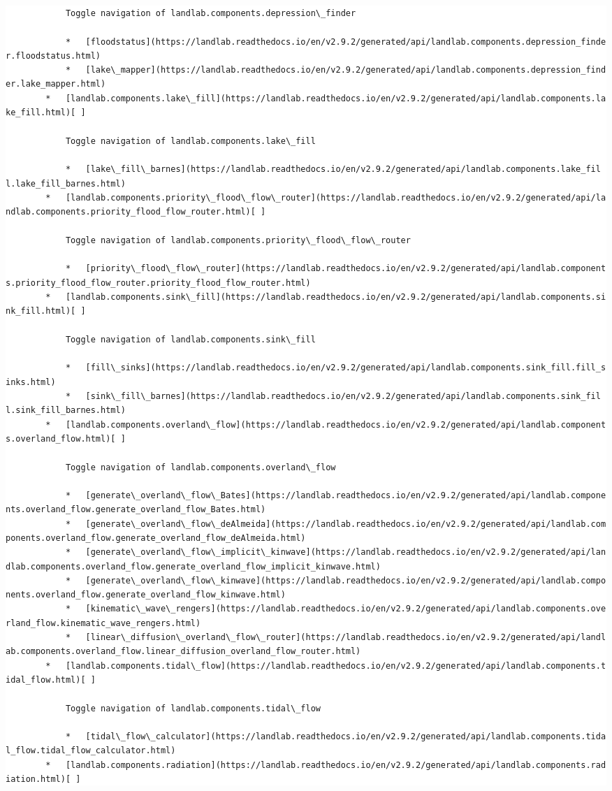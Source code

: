                 Toggle navigation of landlab.components.depression\_finder
                
                *   [floodstatus](https://landlab.readthedocs.io/en/v2.9.2/generated/api/landlab.components.depression_finder.floodstatus.html)
                *   [lake\_mapper](https://landlab.readthedocs.io/en/v2.9.2/generated/api/landlab.components.depression_finder.lake_mapper.html)
            *   [landlab.components.lake\_fill](https://landlab.readthedocs.io/en/v2.9.2/generated/api/landlab.components.lake_fill.html)[ ] 
                
                Toggle navigation of landlab.components.lake\_fill
                
                *   [lake\_fill\_barnes](https://landlab.readthedocs.io/en/v2.9.2/generated/api/landlab.components.lake_fill.lake_fill_barnes.html)
            *   [landlab.components.priority\_flood\_flow\_router](https://landlab.readthedocs.io/en/v2.9.2/generated/api/landlab.components.priority_flood_flow_router.html)[ ] 
                
                Toggle navigation of landlab.components.priority\_flood\_flow\_router
                
                *   [priority\_flood\_flow\_router](https://landlab.readthedocs.io/en/v2.9.2/generated/api/landlab.components.priority_flood_flow_router.priority_flood_flow_router.html)
            *   [landlab.components.sink\_fill](https://landlab.readthedocs.io/en/v2.9.2/generated/api/landlab.components.sink_fill.html)[ ] 
                
                Toggle navigation of landlab.components.sink\_fill
                
                *   [fill\_sinks](https://landlab.readthedocs.io/en/v2.9.2/generated/api/landlab.components.sink_fill.fill_sinks.html)
                *   [sink\_fill\_barnes](https://landlab.readthedocs.io/en/v2.9.2/generated/api/landlab.components.sink_fill.sink_fill_barnes.html)
            *   [landlab.components.overland\_flow](https://landlab.readthedocs.io/en/v2.9.2/generated/api/landlab.components.overland_flow.html)[ ] 
                
                Toggle navigation of landlab.components.overland\_flow
                
                *   [generate\_overland\_flow\_Bates](https://landlab.readthedocs.io/en/v2.9.2/generated/api/landlab.components.overland_flow.generate_overland_flow_Bates.html)
                *   [generate\_overland\_flow\_deAlmeida](https://landlab.readthedocs.io/en/v2.9.2/generated/api/landlab.components.overland_flow.generate_overland_flow_deAlmeida.html)
                *   [generate\_overland\_flow\_implicit\_kinwave](https://landlab.readthedocs.io/en/v2.9.2/generated/api/landlab.components.overland_flow.generate_overland_flow_implicit_kinwave.html)
                *   [generate\_overland\_flow\_kinwave](https://landlab.readthedocs.io/en/v2.9.2/generated/api/landlab.components.overland_flow.generate_overland_flow_kinwave.html)
                *   [kinematic\_wave\_rengers](https://landlab.readthedocs.io/en/v2.9.2/generated/api/landlab.components.overland_flow.kinematic_wave_rengers.html)
                *   [linear\_diffusion\_overland\_flow\_router](https://landlab.readthedocs.io/en/v2.9.2/generated/api/landlab.components.overland_flow.linear_diffusion_overland_flow_router.html)
            *   [landlab.components.tidal\_flow](https://landlab.readthedocs.io/en/v2.9.2/generated/api/landlab.components.tidal_flow.html)[ ] 
                
                Toggle navigation of landlab.components.tidal\_flow
                
                *   [tidal\_flow\_calculator](https://landlab.readthedocs.io/en/v2.9.2/generated/api/landlab.components.tidal_flow.tidal_flow_calculator.html)
            *   [landlab.components.radiation](https://landlab.readthedocs.io/en/v2.9.2/generated/api/landlab.components.radiation.html)[ ] 
                